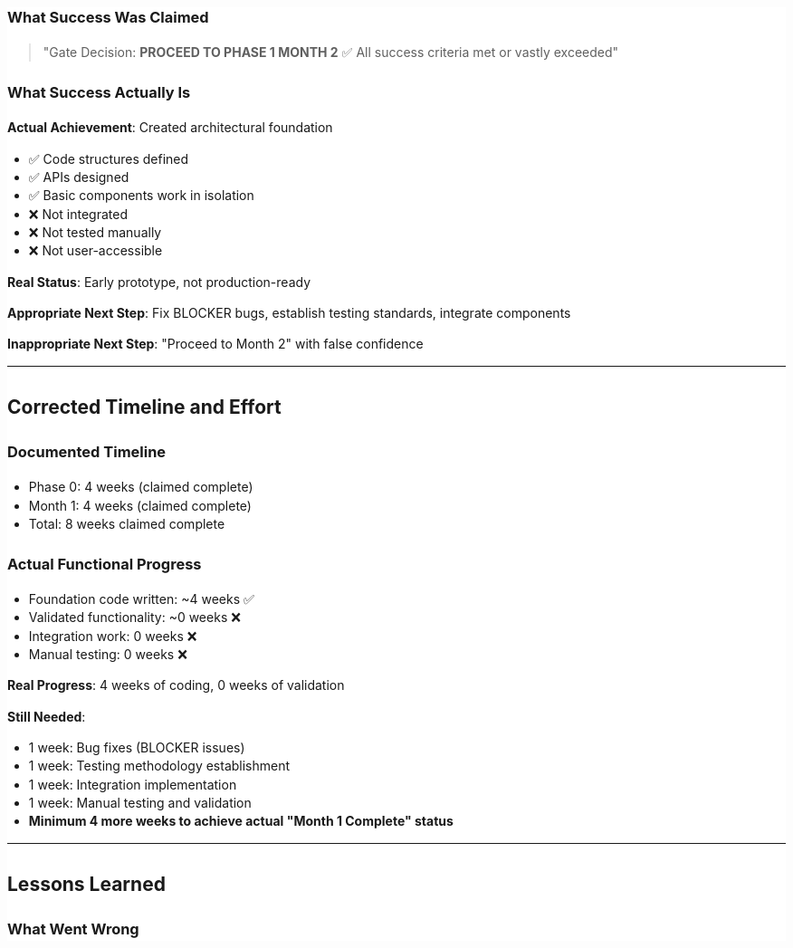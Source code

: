 ### What Success Was Claimed

> "Gate Decision: **PROCEED TO PHASE 1 MONTH 2** ✅
> All success criteria met or vastly exceeded"

### What Success Actually Is

**Actual Achievement**: Created architectural foundation
- ✅ Code structures defined
- ✅ APIs designed
- ✅ Basic components work in isolation
- ❌ Not integrated
- ❌ Not tested manually
- ❌ Not user-accessible

**Real Status**: Early prototype, not production-ready

**Appropriate Next Step**: Fix BLOCKER bugs, establish testing standards, integrate components

**Inappropriate Next Step**: "Proceed to Month 2" with false confidence

---

## Corrected Timeline and Effort

### Documented Timeline

- Phase 0: 4 weeks (claimed complete)
- Month 1: 4 weeks (claimed complete)
- Total: 8 weeks claimed complete

### Actual Functional Progress

- Foundation code written: ~4 weeks ✅
- Validated functionality: ~0 weeks ❌
- Integration work: 0 weeks ❌
- Manual testing: 0 weeks ❌

**Real Progress**: 4 weeks of coding, 0 weeks of validation

**Still Needed**:
- 1 week: Bug fixes (BLOCKER issues)
- 1 week: Testing methodology establishment
- 1 week: Integration implementation
- 1 week: Manual testing and validation
- **Minimum 4 more weeks to achieve actual "Month 1 Complete" status**

---

## Lessons Learned

### What Went Wrong
